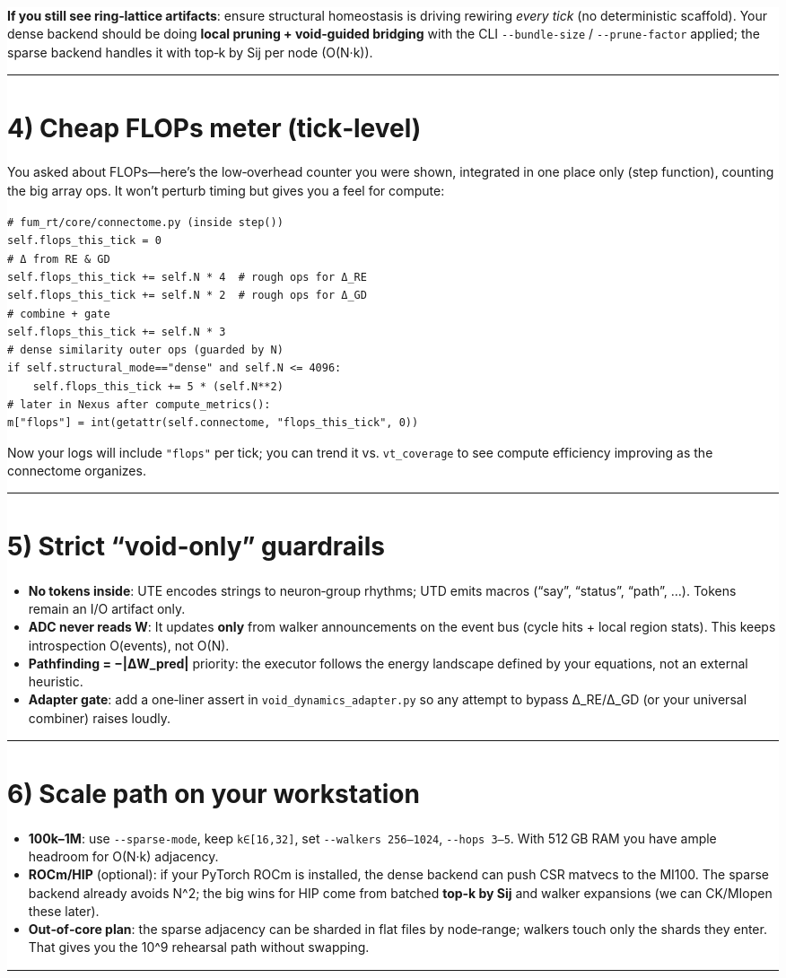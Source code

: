 **If you still see ring‑lattice artifacts**: ensure structural homeostasis is driving rewiring *every tick* (no deterministic scaffold). Your dense backend should be doing **local pruning + void‑guided bridging** with the CLI `--bundle-size` / `--prune-factor` applied; the sparse backend handles it with top‑k by Sij per node (O(N·k)).

---

# 4) Cheap FLOPs meter (tick‑level)

You asked about FLOPs—here’s the low‑overhead counter you were shown, integrated in one place only (step function), counting the big array ops. It won’t perturb timing but gives you a feel for compute:

```diff
# fum_rt/core/connectome.py (inside step())
self.flops_this_tick = 0
# Δ from RE & GD
self.flops_this_tick += self.N * 4  # rough ops for Δ_RE
self.flops_this_tick += self.N * 2  # rough ops for Δ_GD
# combine + gate
self.flops_this_tick += self.N * 3
# dense similarity outer ops (guarded by N)
if self.structural_mode=="dense" and self.N <= 4096:
    self.flops_this_tick += 5 * (self.N**2)
# later in Nexus after compute_metrics():
m["flops"] = int(getattr(self.connectome, "flops_this_tick", 0))
```

Now your logs will include `"flops"` per tick; you can trend it vs. `vt_coverage` to see compute efficiency improving as the connectome organizes.

---

# 5) Strict “void‑only” guardrails

* **No tokens inside**: UTE encodes strings to neuron‑group rhythms; UTD emits macros (“say”, “status”, “path”, …). Tokens remain an I/O artifact only.
* **ADC never reads W**: It updates **only** from walker announcements on the event bus (cycle hits + local region stats). This keeps introspection O(events), not O(N).
* **Pathfinding = −|ΔW\_pred|** priority: the executor follows the energy landscape defined by your equations, not an external heuristic.
* **Adapter gate**: add a one‑liner assert in `void_dynamics_adapter.py` so any attempt to bypass Δ\_RE/Δ\_GD (or your universal combiner) raises loudly.

---

# 6) Scale path on your workstation

* **100k–1M**: use `--sparse-mode`, keep `k∈[16,32]`, set `--walkers 256–1024`, `--hops 3–5`. With 512 GB RAM you have ample headroom for O(N·k) adjacency.
* **ROCm/HIP** (optional): if your PyTorch ROCm is installed, the dense backend can push CSR matvecs to the MI100. The sparse backend already avoids N^2; the big wins for HIP come from batched **top‑k by Sij** and walker expansions (we can CK/MIopen these later).
* **Out‑of‑core plan**: the sparse adjacency can be sharded in flat files by node‑range; walkers touch only the shards they enter. That gives you the 10^9 rehearsal path without swapping.

---